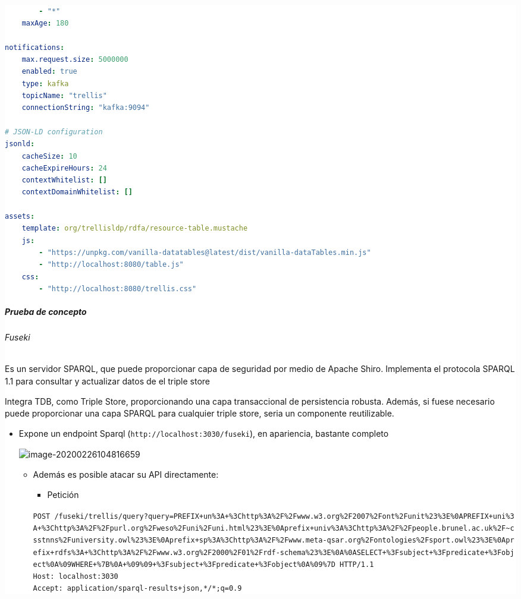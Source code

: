   ```yml
          - "*"
      maxAge: 180
  
  notifications:
      max.request.size: 5000000
      enabled: true
      type: kafka
      topicName: "trellis"
      connectionString: "kafka:9094"
  
  # JSON-LD configuration
  jsonld:
      cacheSize: 10
      cacheExpireHours: 24
      contextWhitelist: []
      contextDomainWhitelist: []
  
  assets:
      template: org/trellisldp/rdfa/resource-table.mustache
      js:
          - "https://unpkg.com/vanilla-datatables@latest/dist/vanilla-dataTables.min.js"
          - "http://localhost:8080/table.js"
      css:
          - "http://localhost:8080/trellis.css"
  
  ```

##### Prueba de concepto

###### Fuseki

Es un servidor SPARQL, que puede proporcionar capa de seguridad por medio de Apache Shiro. Implementa el protocola SPARQL 1.1 para consultar y actualizar datos de el triple store

Integra TDB, como Triple Store, proporcionando una capa transaccional de persistencia robusta. Además, si fuese necesario puede proporcionar una capa SPARQL para cualquier triple store, seria un componente reutilizable.

- Expone un endpoint Sparql (`http://localhost:3030/fuseki`), en apariencia, bastante completo

  ![image-20200226104816659](https://i.ibb.co/WH1KMYP/blazegraph-endpoint.png)

  - Además es posible atacar su API directamente:

    - Petición

    ```http
    POST /fuseki/trellis/query?query=PREFIX+un%3A+%3Chttp%3A%2F%2Fwww.w3.org%2F2007%2Font%2Funit%23%3E%0APREFIX+uni%3A+%3Chttp%3A%2F%2Fpurl.org%2Fweso%2Funi%2Funi.html%23%3E%0Aprefix+univ%3A%3Chttp%3A%2F%2Fpeople.brunel.ac.uk%2F~csstnns%2Funiversity.owl%23%3E%0Aprefix+sp%3A%3Chttp%3A%2F%2Fwww.meta-qsar.org%2Fontologies%2Fsport.owl%23%3E%0Aprefix+rdfs%3A+%3Chttp%3A%2F%2Fwww.w3.org%2F2000%2F01%2Frdf-schema%23%3E%0A%0ASELECT+%3Fsubject+%3Fpredicate+%3Fobject%0A%09WHERE+%7B%0A+%09%09+%3Fsubject+%3Fpredicate+%3Fobject%0A%09%7D HTTP/1.1
    Host: localhost:3030
    Accept: application/sparql-results+json,*/*;q=0.9
    ```
